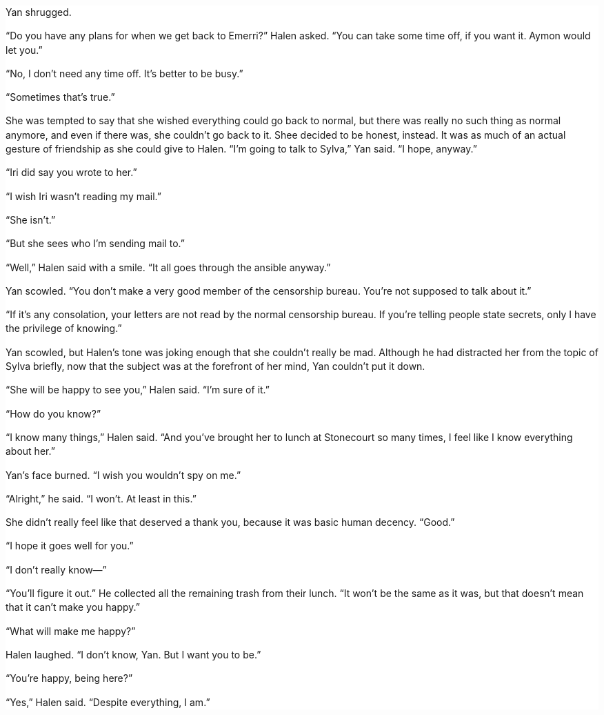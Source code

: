 Yan shrugged\.

“Do you have any plans for when we get back to Emerri?” Halen asked\. “You can take some time off, if you want it\. Aymon would let you\.”

“No, I don’t need any time off\. It’s better to be busy\.”

“Sometimes that’s true\.”

She was tempted to say that she wished everything could go back to normal, but there was really no such thing as normal anymore, and even if there was, she couldn’t go back to it\. Shee decided to be honest, instead\. It was as much of an actual gesture of friendship as she could give to Halen\. “I’m going to talk to Sylva,” Yan said\. “I hope, anyway\.”

“Iri did say you wrote to her\.”

“I wish Iri wasn’t reading my mail\.”

“She isn’t\.”

“But she sees who I’m sending mail to\.”

“Well,” Halen said with a smile\. “It all goes through the ansible anyway\.”

Yan scowled\. “You don’t make a very good member of the censorship bureau\. You’re not supposed to talk about it\.”

“If it’s any consolation, your letters are not read by the normal censorship bureau\. If you’re telling people state secrets, only I have the privilege of knowing\.”

Yan scowled, but Halen’s tone was joking enough that she couldn’t really be mad\. Although he had distracted her from the topic of Sylva briefly, now that the subject was at the forefront of her mind, Yan couldn’t put it down\.

“She will be happy to see you,” Halen said\. “I’m sure of it\.”

“How do you know?”

“I know many things,” Halen said\. “And you’ve brought her to lunch at Stonecourt so many times, I feel like I know everything about her\.”

Yan’s face burned\. “I wish you wouldn’t spy on me\.”

“Alright,” he said\. “I won’t\. At least in this\.”

She didn’t really feel like that deserved a thank you, because it was basic human decency\. “Good\.”

“I hope it goes well for you\.”

“I don’t really know—”

“You’ll figure it out\.” He collected all the remaining trash from their lunch\. “It won’t be the same as it was, but that doesn’t mean that it can’t make you happy\.”

“What will make me happy?”

Halen laughed\. “I don’t know, Yan\. But I want you to be\.”

“You’re happy, being here?”

“Yes,” Halen said\. “Despite everything, I am\.”
